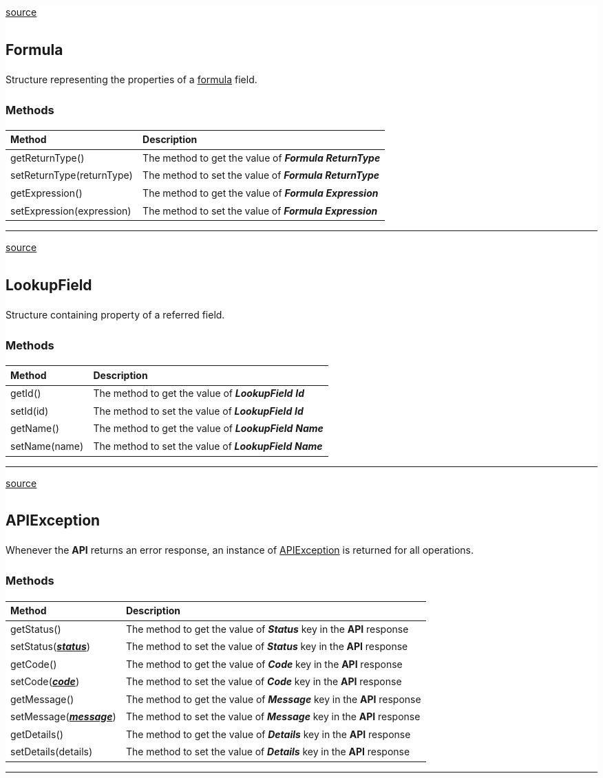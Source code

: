 [source](../../core/com/zoho/crm/api/fields/currency.js)

## Formula

Structure representing the properties of a [formula](../../core/com/zoho/crm/api/fields/formula.js) field.

### Methods

| Method                     | Description                                        |
| :------------------------- | :------------------------------------------------- |
| getReturnType() | The method to get the value of ***Formula ReturnType*** |
| setReturnType(returnType) | The method to set the value of ***Formula ReturnType*** |
| getExpression() | The method to get the value of ***Formula Expression*** |
| setExpression(expression) | The method to set the value of ***Formula Expression*** |
----

[source](../../core/com/zoho/crm/api/fields/formula.js)

## LookupField

Structure containing property of a referred field.

### Methods

| Method                     | Description                                        |
| :------------------------- | :------------------------------------------------- |
| getId() | The method to get the value of ***LookupField Id*** |
| setId(id) | The method to set the value of ***LookupField Id*** |
| getName() | The method to get the value of ***LookupField Name*** |
| setName(name) | The method to set the value of ***LookupField Name*** |
----

[source](../../core/com/zoho/crm/api/fields/lookup_field.js)

## APIException

Whenever the **API** returns an error response, an instance of [APIException](../../core/com/zoho/crm/api/fields/api_exception.js) is returned for all operations.

### Methods

| Method                     | Description                                        |
| :------------------------- | :------------------------------------------------- |
| getStatus() | The method to get the value of ***Status*** key in  the **API** response |
| setStatus(***[status](../util/choice.md#choice&lt;t>)***) | The method to set the value of ***Status*** key in  the **API** response |
| getCode() | The method to get the value of ***Code*** key in  the **API** response |
| setCode(***[code](../util/choice.md#choice&lt;t>)***) | The method to set the value of ***Code*** key in  the **API** response |
| getMessage() | The method to get the value of ***Message*** key in  the **API** response |
| setMessage(***[message](../util/choice.md#choice&lt;t>)***) | The method to set the value of ***Message*** key in  the **API** response |
| getDetails() | The method to get the value of ***Details*** key in  the **API** response |
| setDetails(details) | The method to set the value of ***Details*** key in  the **API** response |
----